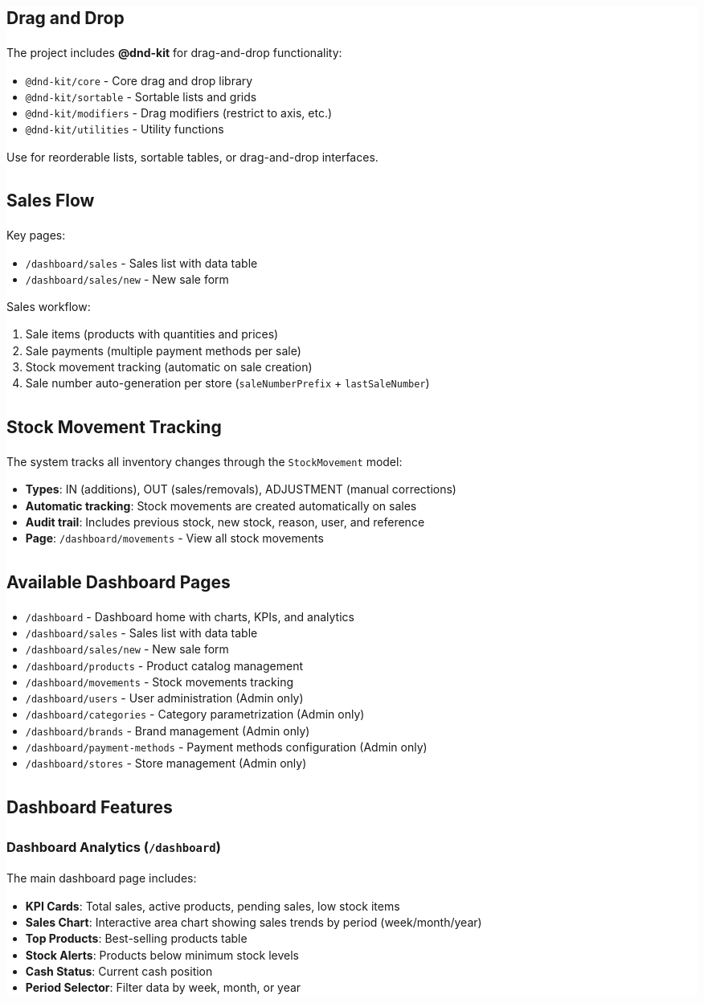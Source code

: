 ## Drag and Drop

The project includes **@dnd-kit** for drag-and-drop functionality:
- `@dnd-kit/core` - Core drag and drop library
- `@dnd-kit/sortable` - Sortable lists and grids
- `@dnd-kit/modifiers` - Drag modifiers (restrict to axis, etc.)
- `@dnd-kit/utilities` - Utility functions

Use for reorderable lists, sortable tables, or drag-and-drop interfaces.

## Sales Flow

Key pages:
- `/dashboard/sales` - Sales list with data table
- `/dashboard/sales/new` - New sale form

Sales workflow:
1. Sale items (products with quantities and prices)
2. Sale payments (multiple payment methods per sale)
3. Stock movement tracking (automatic on sale creation)
4. Sale number auto-generation per store (`saleNumberPrefix` + `lastSaleNumber`)

## Stock Movement Tracking

The system tracks all inventory changes through the `StockMovement` model:
- **Types**: IN (additions), OUT (sales/removals), ADJUSTMENT (manual corrections)
- **Automatic tracking**: Stock movements are created automatically on sales
- **Audit trail**: Includes previous stock, new stock, reason, user, and reference
- **Page**: `/dashboard/movements` - View all stock movements

## Available Dashboard Pages

- `/dashboard` - Dashboard home with charts, KPIs, and analytics
- `/dashboard/sales` - Sales list with data table
- `/dashboard/sales/new` - New sale form
- `/dashboard/products` - Product catalog management
- `/dashboard/movements` - Stock movements tracking
- `/dashboard/users` - User administration (Admin only)
- `/dashboard/categories` - Category parametrization (Admin only)
- `/dashboard/brands` - Brand management (Admin only)
- `/dashboard/payment-methods` - Payment methods configuration (Admin only)
- `/dashboard/stores` - Store management (Admin only)

## Dashboard Features

### Dashboard Analytics (`/dashboard`)

The main dashboard page includes:
- **KPI Cards**: Total sales, active products, pending sales, low stock items
- **Sales Chart**: Interactive area chart showing sales trends by period (week/month/year)
- **Top Products**: Best-selling products table
- **Stock Alerts**: Products below minimum stock levels
- **Cash Status**: Current cash position
- **Period Selector**: Filter data by week, month, or year
